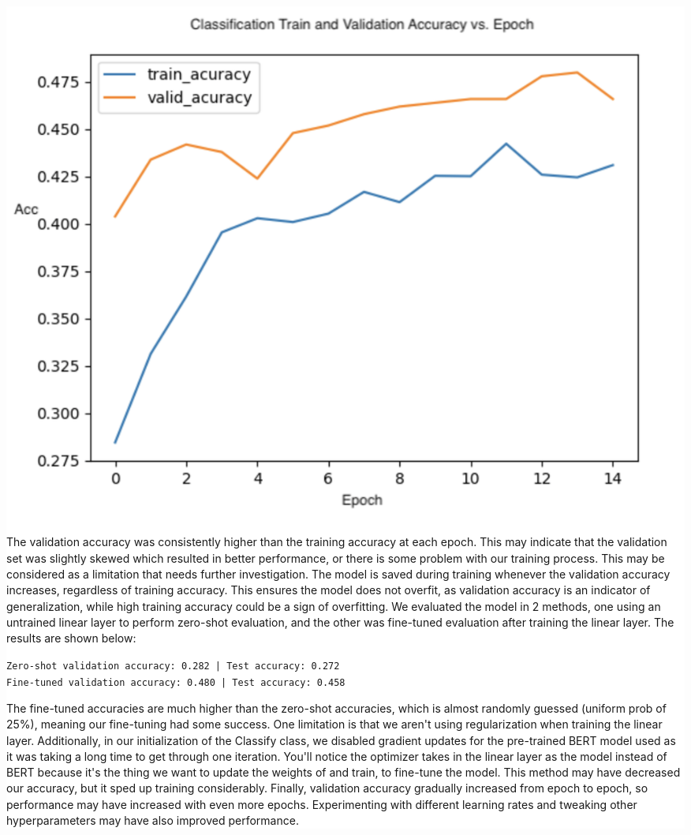  ![plots of training and validation accuracy vs. epoch](images/question-answering/qa-train-valid-accuracy.png)
 
  The validation accuracy was consistently higher than the training accuracy at each epoch. This may indicate that the validation set was slightly skewed which resulted in better performance, or there is some problem with our training process. This may be considered as a limitation that needs further investigation. The model is saved during training whenever the validation accuracy increases, regardless of training accuracy. This ensures the model does not overfit, as validation accuracy is an indicator of generalization, while high training accuracy could be a sign of overfitting. We evaluated the model in 2 methods, one using an untrained linear layer to perform zero-shot evaluation, and the other was fine-tuned evaluation after training the linear layer. The results are shown below:

    Zero-shot validation accuracy: 0.282 | Test accuracy: 0.272 
    Fine-tuned validation accuracy: 0.480 | Test accuracy: 0.458

The fine-tuned accuracies are much higher than the zero-shot accuracies, which is almost randomly guessed (uniform prob of 25%), meaning our fine-tuning had some success. One limitation is that we aren't using regularization when training the linear layer. Additionally, in our initialization of the Classify class, we disabled gradient updates for the pre-trained BERT model used as it was taking a long time to get through one iteration. You'll notice the optimizer takes in the linear layer as the model instead of BERT because it's the thing we want to update the weights of and train, to fine-tune the model. This method may have decreased our accuracy, but it sped up training considerably. Finally, validation accuracy gradually increased from epoch to epoch, so performance may have increased with even more epochs. Experimenting with different learning rates and tweaking other hyperparameters may have also improved performance.
